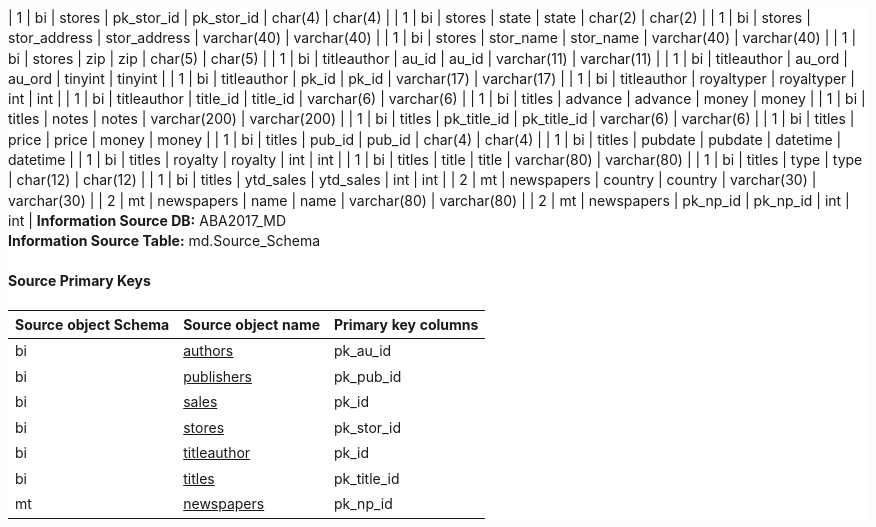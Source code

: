 | 1 | bi | stores | pk_stor_id | pk_stor_id | char(4) | char(4) |
| 1 | bi | stores | state | state | char(2) | char(2) |
| 1 | bi | stores | stor_address | stor_address | varchar(40) | varchar(40) |
| 1 | bi | stores | stor_name | stor_name | varchar(40) | varchar(40) |
| 1 | bi | stores | zip | zip | char(5) | char(5) |
| 1 | bi | titleauthor | au_id | au_id | varchar(11) | varchar(11) |
| 1 | bi | titleauthor | au_ord | au_ord | tinyint | tinyint |
| 1 | bi | titleauthor | pk_id | pk_id | varchar(17) | varchar(17) |
| 1 | bi | titleauthor | royaltyper | royaltyper | int | int |
| 1 | bi | titleauthor | title_id | title_id | varchar(6) | varchar(6) |
| 1 | bi | titles | advance | advance | money | money |
| 1 | bi | titles | notes | notes | varchar(200) | varchar(200) |
| 1 | bi | titles | pk_title_id | pk_title_id | varchar(6) | varchar(6) |
| 1 | bi | titles | price | price | money | money |
| 1 | bi | titles | pub_id | pub_id | char(4) | char(4) |
| 1 | bi | titles | pubdate | pubdate | datetime | datetime |
| 1 | bi | titles | royalty | royalty | int | int |
| 1 | bi | titles | title | title | varchar(80) | varchar(80) |
| 1 | bi | titles | type | type | char(12) | char(12) |
| 1 | bi | titles | ytd_sales | ytd_sales | int | int |
| 2 | mt | newspapers | country | country | varchar(30) | varchar(30) |
| 2 | mt | newspapers | name | name | varchar(80) | varchar(80) |
| 2 | mt | newspapers | pk_np_id | pk_np_id | int | int |
**Information Source DB:** ABA2017_MD </br>
**Information Source Table:** md.Source_Schema </br>

####  Source Primary Keys <a name="head_Source_primary_keys"></a>
| Source object Schema | Source object name | Primary key columns |
| -------------------- | ------------------ | ------------------- |
| bi |[authors](ResultMetadata_HLP1.md#head_bi.authors) | pk_au_id |
| bi |[publishers](ResultMetadata_HLP1.md#head_bi.publishers) | pk_pub_id |
| bi |[sales](ResultMetadata_HLP1.md#head_bi.sales) | pk_id |
| bi |[stores](ResultMetadata_HLP1.md#head_bi.stores) | pk_stor_id |
| bi |[titleauthor](ResultMetadata_HLP1.md#head_bi.titleauthor) | pk_id |
| bi |[titles](ResultMetadata_HLP1.md#head_bi.titles) | pk_title_id |
| mt |[newspapers](ResultMetadata_HLP2.md#head_mt.newspapers) | pk_np_id |
